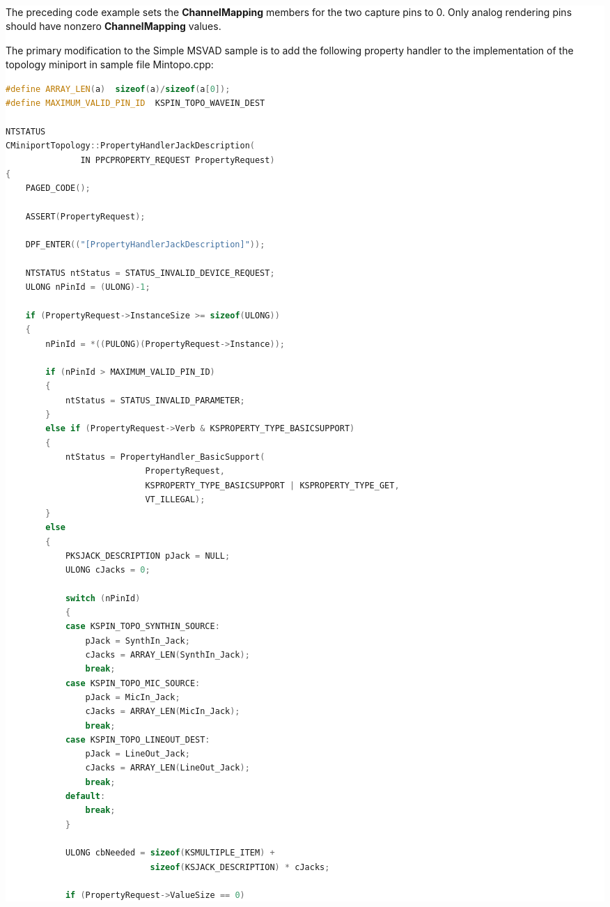 The preceding code example sets the **ChannelMapping** members for the two capture pins to 0. Only analog rendering pins should have nonzero **ChannelMapping** values.

The primary modification to the Simple MSVAD sample is to add the following property handler to the implementation of the topology miniport in sample file Mintopo.cpp:

```cpp
#define ARRAY_LEN(a)  sizeof(a)/sizeof(a[0]);
#define MAXIMUM_VALID_PIN_ID  KSPIN_TOPO_WAVEIN_DEST

NTSTATUS
CMiniportTopology::PropertyHandlerJackDescription(
               IN PPCPROPERTY_REQUEST PropertyRequest)
{
    PAGED_CODE();

    ASSERT(PropertyRequest);

    DPF_ENTER(("[PropertyHandlerJackDescription]"));

    NTSTATUS ntStatus = STATUS_INVALID_DEVICE_REQUEST;
    ULONG nPinId = (ULONG)-1;

    if (PropertyRequest->InstanceSize >= sizeof(ULONG))
    {
        nPinId = *((PULONG)(PropertyRequest->Instance));

        if (nPinId > MAXIMUM_VALID_PIN_ID)
        {
            ntStatus = STATUS_INVALID_PARAMETER;
        }
        else if (PropertyRequest->Verb & KSPROPERTY_TYPE_BASICSUPPORT)
        {
            ntStatus = PropertyHandler_BasicSupport(
                            PropertyRequest,
                            KSPROPERTY_TYPE_BASICSUPPORT | KSPROPERTY_TYPE_GET,
                            VT_ILLEGAL);
        }
        else
        {
            PKSJACK_DESCRIPTION pJack = NULL;
            ULONG cJacks = 0;

            switch (nPinId)
            {
            case KSPIN_TOPO_SYNTHIN_SOURCE:
                pJack = SynthIn_Jack;
                cJacks = ARRAY_LEN(SynthIn_Jack);
                break;
            case KSPIN_TOPO_MIC_SOURCE:
                pJack = MicIn_Jack;
                cJacks = ARRAY_LEN(MicIn_Jack);
                break;
            case KSPIN_TOPO_LINEOUT_DEST:
                pJack = LineOut_Jack;
                cJacks = ARRAY_LEN(LineOut_Jack);
                break;
            default:
                break;
            }

            ULONG cbNeeded = sizeof(KSMULTIPLE_ITEM) +
                             sizeof(KSJACK_DESCRIPTION) * cJacks;

            if (PropertyRequest->ValueSize == 0)
```
